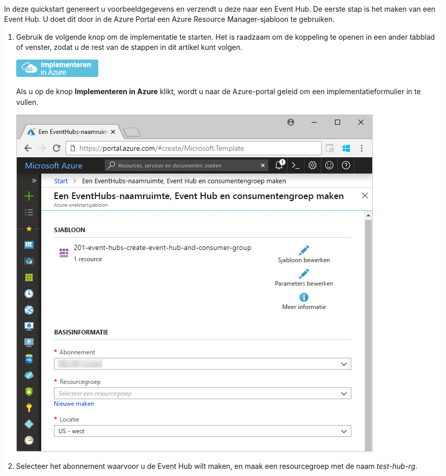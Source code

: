In deze quickstart genereert u voorbeeldgegevens en verzendt u deze naar een Event Hub. De eerste stap is het maken van een Event Hub. U doet dit door in de Azure Portal een Azure Resource Manager-sjabloon te gebruiken.

1. Gebruik de volgende knop om de implementatie te starten. Het is raadzaam om de koppeling te openen in een ander tabblad of venster, zodat u de rest van de stappen in dit artikel kunt volgen.

    [![Implementeren in Azure](media/ingest-data-event-hub/deploybutton.png)](https://portal.azure.com/#create/Microsoft.Template/uri/https%3A%2F%2Fraw.githubusercontent.com%2FAzure%2Fazure-quickstart-templates%2Fmaster%2F201-event-hubs-create-event-hub-and-consumer-group%2Fazuredeploy.json)

    Als u op de knop **Implementeren in Azure** klikt, wordt u naar de Azure-portal geleid om een implementatieformulier in te vullen.

    ![Implementeren in Azure](media/ingest-data-event-hub/deploy-to-azure.png)

1. Selecteer het abonnement waarvoor u de Event Hub wilt maken, en maak een resourcegroep met de naam *test-hub-rg*.

